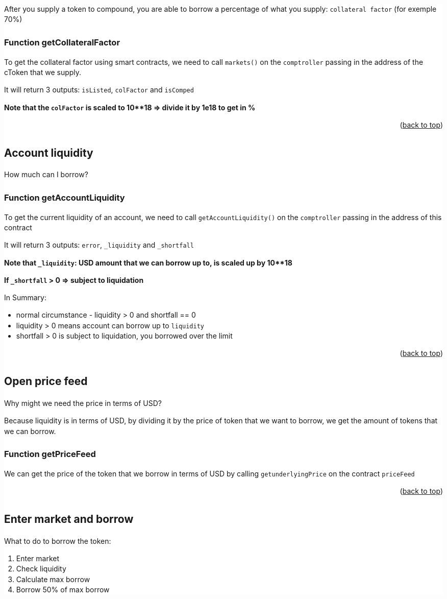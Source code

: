 After you supply a token to compound, you are able to borrow a percentage of what you supply: `collateral factor` (for exemple 70%)

### Function getCollateralFactor

To get the collateral factor using smart contracts, we need to call `markets()` on the `comptroller` passing in the address of the cToken that we supply.

It will return 3 outputs: `isListed`, `colFactor` and `isComped`

**Note that the `colFactor` is scaled to 10\*\*18 => divide it by 1e18 to get in %**

<p align="right">(<a href="#readme-top">back to top</a>)</p>

## Account liquidity

How much can I borrow?

### Function getAccountLiquidity

To get the current liquidity of an account, we need to call `getAccountLiquidity()` on the `comptroller` passing in the address of this contract

It will return 3 outputs: `error`, `_liquidity` and `_shortfall`

**Note that `_liquidity`: USD amount that we can borrow up to, is scaled up by 10\*\*18**

**If `_shortfall` > 0 => subject to liquidation**

In Summary:

- normal circumstance - liquidity > 0 and shortfall == 0
- liquidity > 0 means account can borrow up to `liquidity`
- shortfall > 0 is subject to liquidation, you borrowed over the limit

<p align="right">(<a href="#readme-top">back to top</a>)</p>

## Open price feed

Why might we need the price in terms of USD?

Because liquidity is in terms of USD, by dividing it by the price of token that we want to borrow, we get the amount of tokens that we can borrow.

### Function getPriceFeed

We can get the price of the token that we borrow in terms of USD by calling `getunderlyingPrice` on the contract `priceFeed`

<p align="right">(<a href="#readme-top">back to top</a>)</p>

## Enter market and borrow

What to do to borrow the token:

1. Enter market
2. Check liquidity
3. Calculate max borrow
4. Borrow 50% of max borrow
